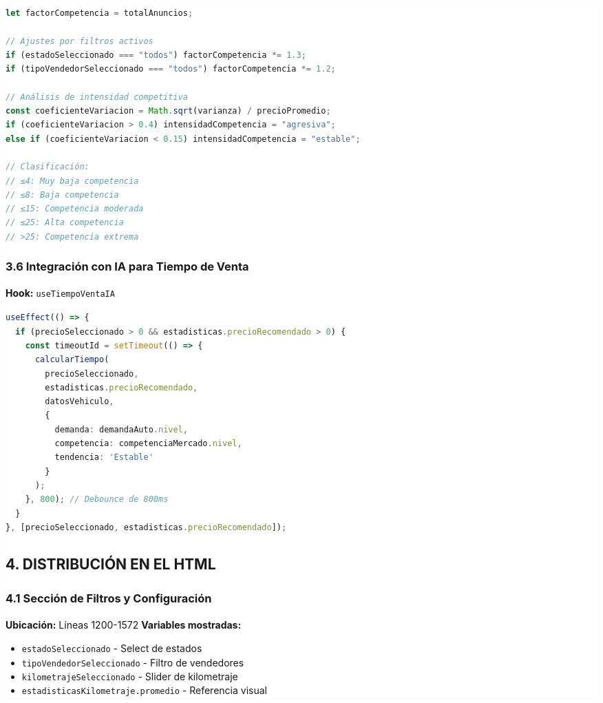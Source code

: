 ```typescript
let factorCompetencia = totalAnuncios;

// Ajustes por filtros activos
if (estadoSeleccionado === "todos") factorCompetencia *= 1.3;
if (tipoVendedorSeleccionado === "todos") factorCompetencia *= 1.2;

// Análisis de intensidad competitiva
const coeficienteVariacion = Math.sqrt(varianza) / precioPromedio;
if (coeficienteVariacion > 0.4) intensidadCompetencia = "agresiva";
else if (coeficienteVariacion < 0.15) intensidadCompetencia = "estable";

// Clasificación:
// ≤4: Muy baja competencia
// ≤8: Baja competencia  
// ≤15: Competencia moderada
// ≤25: Alta competencia
// >25: Competencia extrema
```

### 3.6 Integración con IA para Tiempo de Venta

**Hook:** `useTiempoVentaIA`

```typescript
useEffect(() => {
  if (precioSeleccionado > 0 && estadisticas.precioRecomendado > 0) {
    const timeoutId = setTimeout(() => {
      calcularTiempo(
        precioSeleccionado,
        estadisticas.precioRecomendado,
        datosVehiculo,
        {
          demanda: demandaAuto.nivel,
          competencia: competenciaMercado.nivel,
          tendencia: 'Estable'
        }
      );
    }, 800); // Debounce de 800ms
  }
}, [precioSeleccionado, estadisticas.precioRecomendado]);
```

## 4. DISTRIBUCIÓN EN EL HTML

### 4.1 Sección de Filtros y Configuración

**Ubicación:** Líneas 1200-1572
**Variables mostradas:**

- `estadoSeleccionado` - Select de estados
- `tipoVendedorSeleccionado` - Filtro de vendedores
- `kilometrajeSeleccionado` - Slider de kilometraje
- `estadisticasKilometraje.promedio` - Referencia visual
